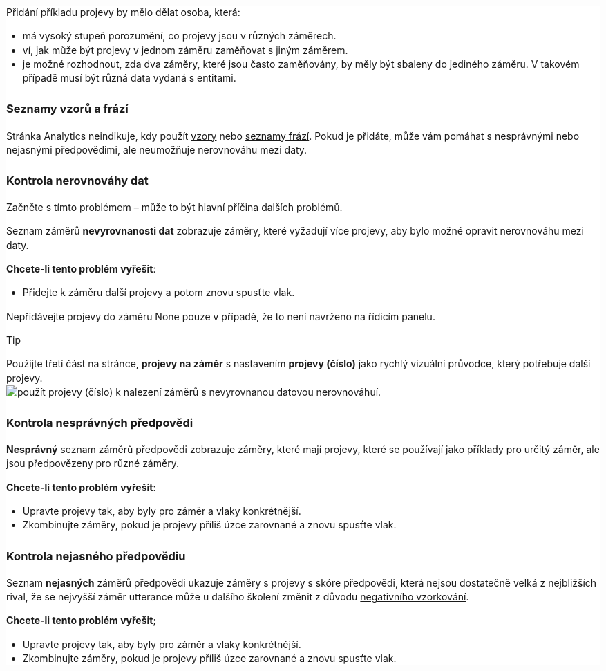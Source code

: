 Přidání příkladu projevy by mělo dělat osoba, která:

* má vysoký stupeň porozumění, co projevy jsou v různých záměrech.
* ví, jak může být projevy v jednom záměru zaměňovat s jiným záměrem.
* je možné rozhodnout, zda dva záměry, které jsou často zaměňovány, by měly být sbaleny do jediného záměru. V takovém případě musí být různá data vydaná s entitami.

### <a name="patterns-and-phrase-lists"></a>Seznamy vzorů a frází

Stránka Analytics neindikuje, kdy použít [vzory](luis-concept-patterns.md) nebo [seznamy frází](luis-concept-feature.md). Pokud je přidáte, může vám pomáhat s nesprávnými nebo nejasnými předpovědimi, ale neumožňuje nerovnováhu mezi daty. 

### <a name="review-data-imbalance"></a>Kontrola nerovnováhy dat

Začněte s tímto problémem – může to být hlavní příčina dalších problémů.

Seznam záměrů **nevyrovnanosti dat** zobrazuje záměry, které vyžadují více projevy, aby bylo možné opravit nerovnováhu mezi daty. 

**Chcete-li tento problém vyřešit**:

* Přidejte k záměru další projevy a potom znovu spusťte vlak. 

Nepřidávejte projevy do záměru None pouze v případě, že to není navrženo na řídicím panelu.

> [!Tip]
> Použijte třetí část na stránce, **projevy na záměr** s nastavením **projevy (číslo)** jako rychlý vizuální průvodce, který potřebuje další projevy.  
    ![použít projevy (číslo) k nalezení záměrů s nevyrovnanou datovou nerovnováhuí.](./media/luis-how-to-use-dashboard/predictions-per-intent-number-of-utterances.png)

### <a name="review-incorrect-predictions"></a>Kontrola nesprávných předpovědi

**Nesprávný** seznam záměrů předpovědi zobrazuje záměry, které mají projevy, které se používají jako příklady pro určitý záměr, ale jsou předpovězeny pro různé záměry. 

**Chcete-li tento problém vyřešit**:

* Upravte projevy tak, aby byly pro záměr a vlaky konkrétnější.
* Zkombinujte záměry, pokud je projevy příliš úzce zarovnané a znovu spusťte vlak.

### <a name="review-unclear-predictions"></a>Kontrola nejasného předpovědiu

Seznam **nejasných** záměrů předpovědi ukazuje záměry s projevy s skóre předpovědi, která nejsou dostatečně velká z nejbližších rival, že se nejvyšší záměr utterance může u dalšího školení změnit z důvodu [negativního vzorkování](luis-how-to-train.md#train-with-all-data).

**Chcete-li tento problém vyřešit**;

* Upravte projevy tak, aby byly pro záměr a vlaky konkrétnější.
* Zkombinujte záměry, pokud je projevy příliš úzce zarovnané a znovu spusťte vlak.

